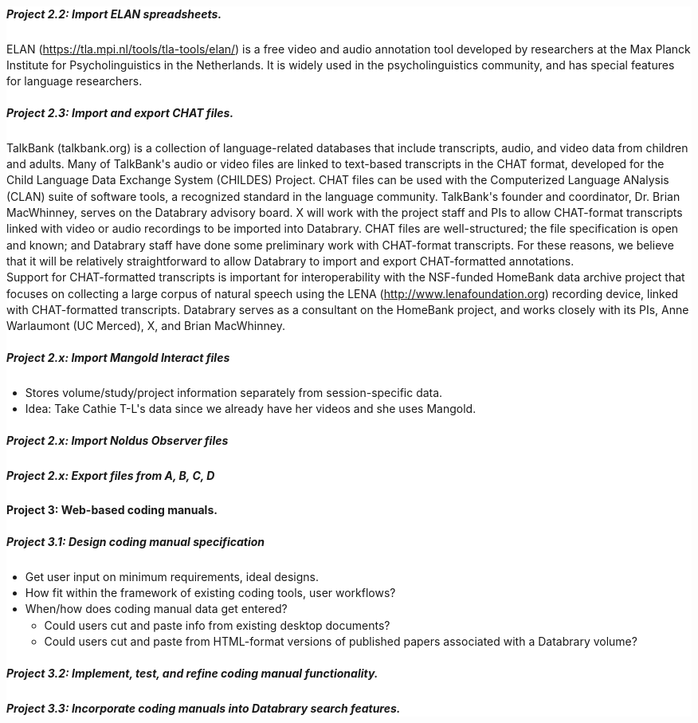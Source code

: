 ##### Project 2.2: Import ELAN spreadsheets.

ELAN (https://tla.mpi.nl/tools/tla-tools/elan/) is a free video and audio annotation tool developed by researchers at the Max Planck Institute for Psycholinguistics in the Netherlands.
It is widely used in the psycholinguistics community, and has special features for language researchers.

##### Project 2.3: Import and export CHAT files.

TalkBank (talkbank.org) is a collection of language-related databases that include transcripts, audio, and video data from children and adults.
Many of TalkBank's audio or video files are linked to text-based transcripts in the CHAT format, developed for the Child Language Data Exchange System (CHILDES) Project.
CHAT files can be used with the Computerized Language ANalysis (CLAN) suite of software tools, a recognized standard in the language community.
TalkBank's founder and coordinator, Dr. Brian MacWhinney, serves on the Databrary advisory board.
X will work with the project staff and PIs to allow CHAT-format transcripts linked with video or audio recordings to be imported into Databrary.
CHAT files are well-structured; the file specification is open and known; and Databrary staff have done some preliminary work with CHAT-format transcripts.
For these reasons, we believe that it will be relatively straightforward to allow Databrary to import and export CHAT-formatted annotations.  
Support for CHAT-formatted transcripts is important for interoperability with the NSF-funded HomeBank data archive project that focuses on collecting a large corpus of natural speech using the LENA (http://www.lenafoundation.org) recording device, linked with CHAT-formatted transcripts.
Databrary serves as a consultant on the HomeBank project, and works closely with its PIs, Anne Warlaumont (UC Merced), X, and Brian MacWhinney.

##### Project 2.x: Import Mangold Interact files

- Stores volume/study/project information separately from session-specific data.
- Idea: Take Cathie T-L's data since we already have her videos and she uses Mangold.

##### Project 2.x: Import Noldus Observer files

##### Project 2.x: Export files from A, B, C, D

#### Project 3: Web-based coding manuals.

##### Project 3.1: Design coding manual specification

- Get user input on minimum requirements, ideal designs.
- How fit within the framework of existing coding tools, user workflows?
- When/how does coding manual data get entered?
  - Could users cut and paste info from existing desktop documents?
  - Could users cut and paste from HTML-format versions of published papers associated with a Databrary volume?

##### Project 3.2: Implement, test, and refine coding manual functionality.

##### Project 3.3: Incorporate coding manuals into Databrary search features.
